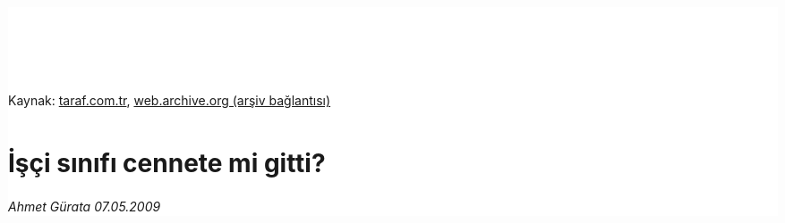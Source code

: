 <br/>
<br/>
<br/>



<br/>


<div id="taraf_not">
</div>

</div>


</div>

Kaynak: [taraf.com.tr](http://www.taraf.com.tr:80/makale/5296.htm), [web.archive.org (arşiv bağlantısı)](http://web.archive.org/web/20090904044447/http://www.taraf.com.tr:80/makale/5296.htm)
# İşçi sınıfı cennete mi gitti?

*Ahmet Gürata 07.05.2009*

<div class="taraf_structure_2col_1zq">
<div class="margen_n">


